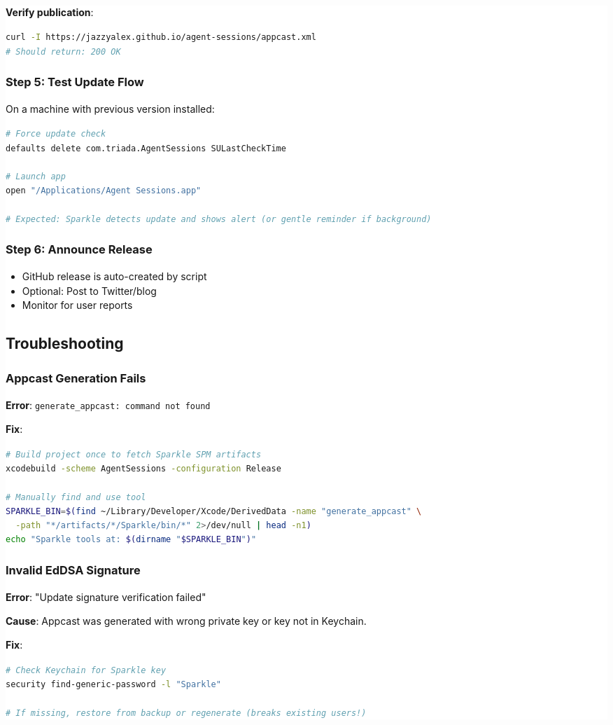 **Verify publication**:
```bash
curl -I https://jazzyalex.github.io/agent-sessions/appcast.xml
# Should return: 200 OK
```

### Step 5: Test Update Flow
On a machine with previous version installed:

```bash
# Force update check
defaults delete com.triada.AgentSessions SULastCheckTime

# Launch app
open "/Applications/Agent Sessions.app"

# Expected: Sparkle detects update and shows alert (or gentle reminder if background)
```

### Step 6: Announce Release
- GitHub release is auto-created by script
- Optional: Post to Twitter/blog
- Monitor for user reports

## Troubleshooting

### Appcast Generation Fails
**Error**: `generate_appcast: command not found`

**Fix**:
```bash
# Build project once to fetch Sparkle SPM artifacts
xcodebuild -scheme AgentSessions -configuration Release

# Manually find and use tool
SPARKLE_BIN=$(find ~/Library/Developer/Xcode/DerivedData -name "generate_appcast" \
  -path "*/artifacts/*/Sparkle/bin/*" 2>/dev/null | head -n1)
echo "Sparkle tools at: $(dirname "$SPARKLE_BIN")"
```

### Invalid EdDSA Signature
**Error**: "Update signature verification failed"

**Cause**: Appcast was generated with wrong private key or key not in Keychain.

**Fix**:
```bash
# Check Keychain for Sparkle key
security find-generic-password -l "Sparkle"

# If missing, restore from backup or regenerate (breaks existing users!)
```
